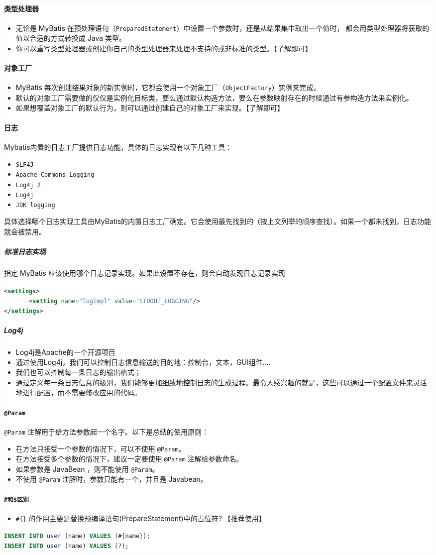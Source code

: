 #### 类型处理器

- 无论是 MyBatis 在预处理语句（`PreparedStatement`）中设置一个参数时，还是从结果集中取出一个值时， 都会用类型处理器将获取的值以合适的方式转换成 Java 类型。
- 你可以重写类型处理器或创建你自己的类型处理器来处理不支持的或非标准的类型。【了解即可】

#### 对象工厂

- MyBatis 每次创建结果对象的新实例时，它都会使用一个对象工厂（`ObjectFactory`）实例来完成。
- 默认的对象工厂需要做的仅仅是实例化目标类，要么通过默认构造方法，要么在参数映射存在的时候通过有参构造方法来实例化。
- 如果想覆盖对象工厂的默认行为，则可以通过创建自己的对象工厂来实现。【了解即可】

#### 日志

Mybatis内置的日志工厂提供日志功能，具体的日志实现有以下几种工具：

- `SLF4J`
- `Apache Commons Logging`
- `Log4j 2`
- `Log4j`
- `JDK logging`

具体选择哪个日志实现工具由MyBatis的内置日志工厂确定。它会使用最先找到的（按上文列举的顺序查找）。如果一个都未找到，日志功能就会被禁用。

##### 标准日志实现

指定 MyBatis 应该使用哪个日志记录实现。如果此设置不存在，则会自动发现日志记录实现

```xml
<settings>
       <setting name="logImpl" value="STDOUT_LOGGING"/>
</settings>
```

##### Log4j

- Log4j是Apache的一个开源项目
- 通过使用Log4j，我们可以控制日志信息输送的目的地：控制台，文本，GUI组件....
- 我们也可以控制每一条日志的输出格式；
- 通过定义每一条日志信息的级别，我们能够更加细致地控制日志的生成过程。最令人感兴趣的就是，这些可以通过一个配置文件来灵活地进行配置，而不需要修改应用的代码。

#### `@Param`

`@Param` 注解用于给方法参数起一个名字。以下是总结的使用原则：

- 在方法只接受一个参数的情况下，可以不使用 `@Param`。
- 在方法接受多个参数的情况下，建议一定要使用 `@Param` 注解给参数命名。
- 如果参数是 JavaBean ，则不能使用 `@Param`。
- 不使用 `@Param` 注解时，参数只能有一个，并且是 Javabean。

#### `#和$区别`

- `#{}` 的作用主要是替换预编译语句(PrepareStatement)中的占位符? 【推荐使用】

```sql
INSERT INTO user (name) VALUES (#{name});
INSERT INTO user (name) VALUES (?);
```
